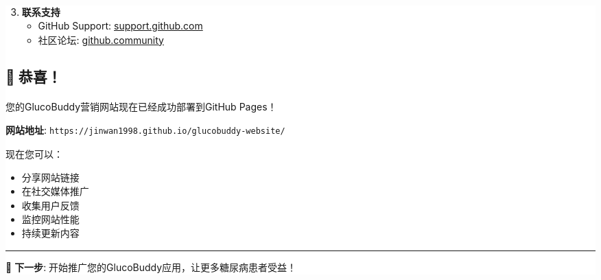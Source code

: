 3. **联系支持**
   - GitHub Support: [support.github.com](https://support.github.com)
   - 社区论坛: [github.community](https://github.community)

## 🎉 恭喜！

您的GlucoBuddy营销网站现在已经成功部署到GitHub Pages！

**网站地址**: `https://jinwan1998.github.io/glucobuddy-website/`

现在您可以：
- 分享网站链接
- 在社交媒体推广
- 收集用户反馈
- 监控网站性能
- 持续更新内容

---

🚀 **下一步**: 开始推广您的GlucoBuddy应用，让更多糖尿病患者受益！
